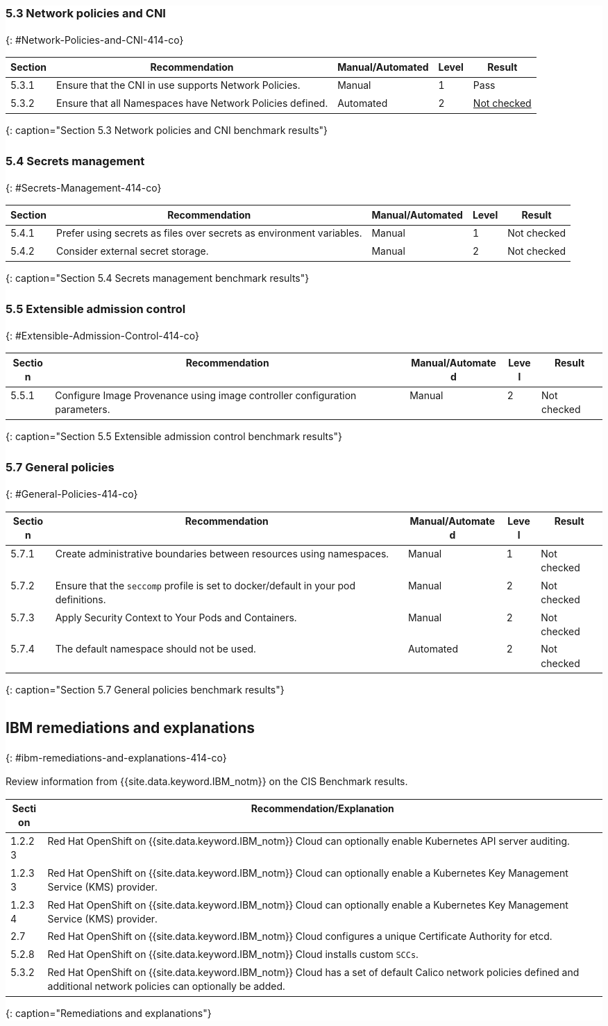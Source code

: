 ### 5.3 Network policies and CNI
{: #Network-Policies-and-CNI-414-co}


| Section|Recommendation|Manual/Automated|Level|Result |
| -- | -- | -- | -- | -- |
| 5.3.1|Ensure that the CNI in use supports Network Policies. |Manual|1|Pass |
| 5.3.2|Ensure that all Namespaces have Network Policies defined. |Automated|2|[Not checked](#ibm-remediations-and-explanations-414-co) |
{: caption="Section 5.3 Network policies and CNI benchmark results"}

### 5.4 Secrets management
{: #Secrets-Management-414-co}


| Section|Recommendation|Manual/Automated|Level|Result |
| -- | -- | -- | -- | -- |
| 5.4.1|Prefer using secrets as files over secrets as environment variables. |Manual|1|Not checked |
| 5.4.2|Consider external secret storage. |Manual|2|Not checked |
{: caption="Section 5.4 Secrets management benchmark results"}

### 5.5 Extensible admission control
{: #Extensible-Admission-Control-414-co}


| Section|Recommendation|Manual/Automated|Level|Result |
| -- | -- | -- | -- | -- |
| 5.5.1|Configure Image Provenance using image controller configuration parameters. |Manual|2|Not checked |
{: caption="Section 5.5 Extensible admission control benchmark results"}

### 5.7 General policies
{: #General-Policies-414-co}


| Section|Recommendation|Manual/Automated|Level|Result |
| -- | -- | -- | -- | -- |
| 5.7.1|Create administrative boundaries between resources using namespaces. |Manual|1|Not checked |
| 5.7.2|Ensure that the `seccomp` profile is set to docker/default in your pod definitions. |Manual|2|Not checked |
| 5.7.3|Apply Security Context to Your Pods and Containers. |Manual|2|Not checked |
| 5.7.4|The default namespace should not be used. |Automated|2|Not checked |
{: caption="Section 5.7 General policies benchmark results"}

## IBM remediations and explanations
{: #ibm-remediations-and-explanations-414-co}

Review information from {{site.data.keyword.IBM_notm}} on the CIS Benchmark results.

| Section | Recommendation/Explanation |
| --- | --- |
| 1.2.23 | Red Hat OpenShift on {{site.data.keyword.IBM_notm}} Cloud can optionally enable Kubernetes API server auditing. |
| 1.2.33 | Red Hat OpenShift on {{site.data.keyword.IBM_notm}} Cloud can optionally enable a Kubernetes Key Management Service (KMS) provider. |
| 1.2.34 | Red Hat OpenShift on {{site.data.keyword.IBM_notm}} Cloud can optionally enable a Kubernetes Key Management Service (KMS) provider. |
| 2.7 | Red Hat OpenShift on {{site.data.keyword.IBM_notm}} Cloud configures a unique Certificate Authority for etcd. |
| 5.2.8 | Red Hat OpenShift on {{site.data.keyword.IBM_notm}} Cloud installs custom `SCCs`. |
| 5.3.2 | Red Hat OpenShift on {{site.data.keyword.IBM_notm}} Cloud has a set of default Calico network policies defined and additional network policies can optionally be added. |
{: caption="Remediations and explanations"}
